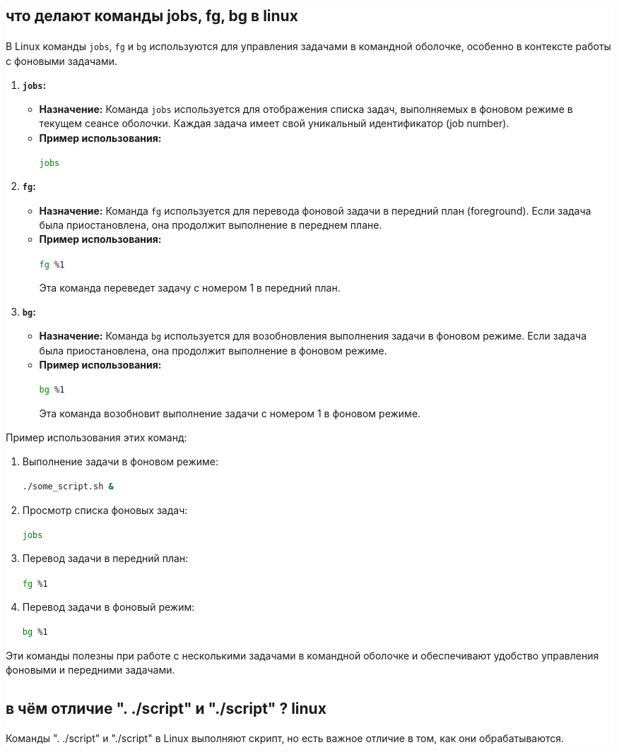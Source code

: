 ## что делают команды jobs, fg, bg в linux
В Linux команды `jobs`, `fg` и `bg` используются для управления задачами в командной оболочке, особенно в контексте работы с фоновыми задачами.

1. **`jobs`:**
   - **Назначение:** Команда `jobs` используется для отображения списка задач, выполняемых в фоновом режиме в текущем сеансе оболочки. Каждая задача имеет свой уникальный идентификатор (job number).
   - **Пример использования:**
     ```bash
     jobs
     ```

2. **`fg`:**
   - **Назначение:** Команда `fg` используется для перевода фоновой задачи в передний план (foreground). Если задача была приостановлена, она продолжит выполнение в переднем плане.
   - **Пример использования:**
     ```bash
     fg %1
     ```
     Эта команда переведет задачу с номером 1 в передний план.

3. **`bg`:**
   - **Назначение:** Команда `bg` используется для возобновления выполнения задачи в фоновом режиме. Если задача была приостановлена, она продолжит выполнение в фоновом режиме.
   - **Пример использования:**
     ```bash
     bg %1
     ```
     Эта команда возобновит выполнение задачи с номером 1 в фоновом режиме.

Пример использования этих команд:

1. Выполнение задачи в фоновом режиме:
   ```bash
   ./some_script.sh &
   ```

2. Просмотр списка фоновых задач:
   ```bash
   jobs
   ```

3. Перевод задачи в передний план:
   ```bash
   fg %1
   ```

4. Перевод задачи в фоновый режим:
   ```bash
   bg %1
   ```

Эти команды полезны при работе с несколькими задачами в командной оболочке и обеспечивают удобство управления фоновыми и передними задачами.

## в чём отличие ". ./script" и "./script" ? linux
Команды ". ./script" и "./script" в Linux выполняют скрипт, но есть важное отличие в том, как они обрабатываются.
